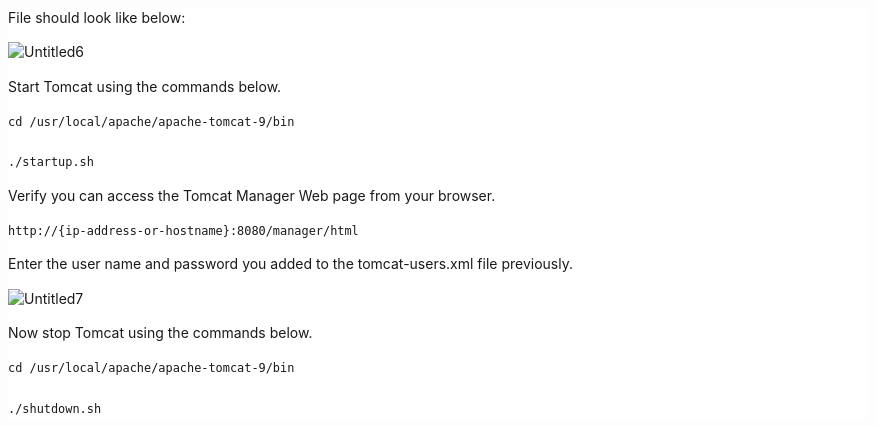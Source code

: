 File should look like below:

<img width="1439" alt="Untitled6" src="https://github.com/rahulchanda2009/AppDynamicsLAB/assets/108357784/7a73d4bd-6e6f-4561-91e2-ce47fa1a4432">

Start Tomcat using the commands below.

    cd /usr/local/apache/apache-tomcat-9/bin

    ./startup.sh
    
Verify you can access the Tomcat Manager Web page from your browser.

    http://{ip-address-or-hostname}:8080/manager/html
    
Enter the user name and password you added to the tomcat-users.xml file previously.

<img width="1102" alt="Untitled7" src="https://github.com/rahulchanda2009/AppDynamicsLAB/assets/108357784/a4e73e04-c5b5-4f4b-b3e6-875920422f0c">


Now stop Tomcat using the commands below.

    cd /usr/local/apache/apache-tomcat-9/bin

    ./shutdown.sh
    
